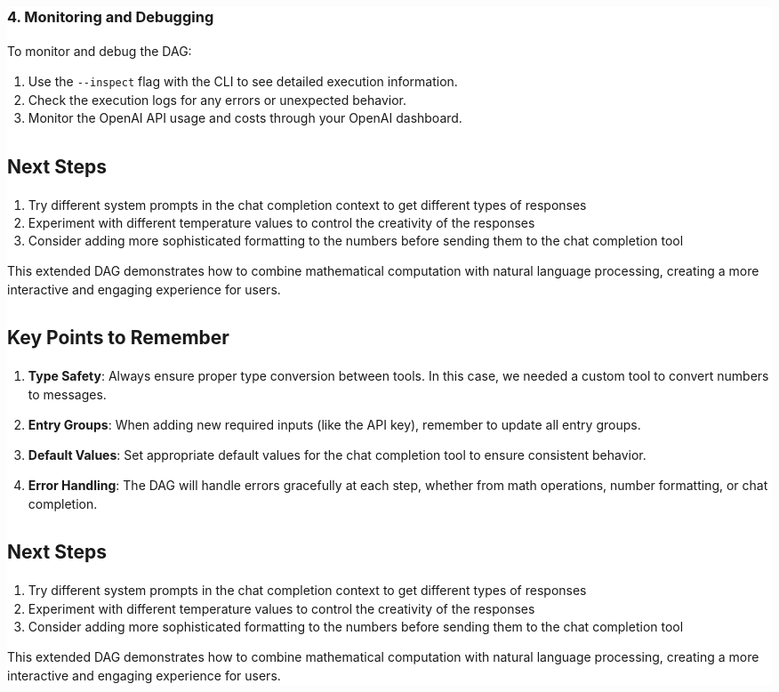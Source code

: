 ### 4. Monitoring and Debugging

To monitor and debug the DAG:

1. Use the `--inspect` flag with the CLI to see detailed execution information.
2. Check the execution logs for any errors or unexpected behavior.
3. Monitor the OpenAI API usage and costs through your OpenAI dashboard.

## Next Steps

1. Try different system prompts in the chat completion context to get different types of responses
2. Experiment with different temperature values to control the creativity of the responses
3. Consider adding more sophisticated formatting to the numbers before sending them to the chat completion tool

This extended DAG demonstrates how to combine mathematical computation with natural language processing, creating a more interactive and engaging experience for users.

## Key Points to Remember

1. **Type Safety**: Always ensure proper type conversion between tools. In this case, we needed a custom tool to convert numbers to messages.

2. **Entry Groups**: When adding new required inputs (like the API key), remember to update all entry groups.

3. **Default Values**: Set appropriate default values for the chat completion tool to ensure consistent behavior.

4. **Error Handling**: The DAG will handle errors gracefully at each step, whether from math operations, number formatting, or chat completion.

## Next Steps

1. Try different system prompts in the chat completion context to get different types of responses
2. Experiment with different temperature values to control the creativity of the responses
3. Consider adding more sophisticated formatting to the numbers before sending them to the chat completion tool

This extended DAG demonstrates how to combine mathematical computation with natural language processing, creating a more interactive and engaging experience for users.


[math-branching-entry-guide]: ./math_branching-dag-entry.md
[llm-openai-chat-prep-tool]: ./llm-openai-chat-prep-tool.md 